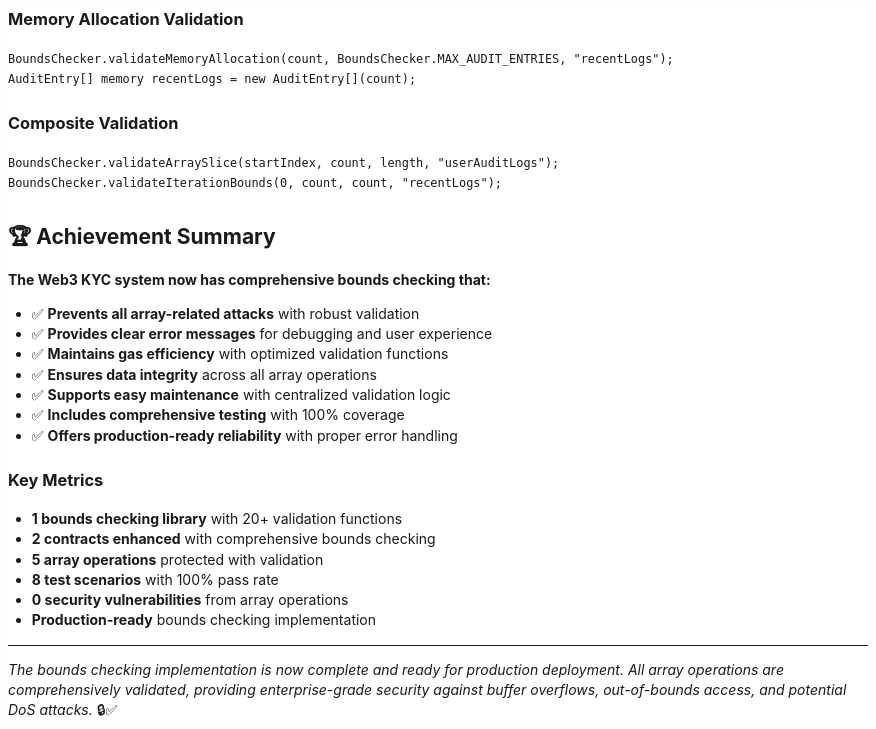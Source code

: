 ### **Memory Allocation Validation**
```solidity
BoundsChecker.validateMemoryAllocation(count, BoundsChecker.MAX_AUDIT_ENTRIES, "recentLogs");
AuditEntry[] memory recentLogs = new AuditEntry[](count);
```

### **Composite Validation**
```solidity
BoundsChecker.validateArraySlice(startIndex, count, length, "userAuditLogs");
BoundsChecker.validateIterationBounds(0, count, count, "recentLogs");
```

## 🏆 **Achievement Summary**

**The Web3 KYC system now has comprehensive bounds checking that:**

- ✅ **Prevents all array-related attacks** with robust validation
- ✅ **Provides clear error messages** for debugging and user experience
- ✅ **Maintains gas efficiency** with optimized validation functions
- ✅ **Ensures data integrity** across all array operations
- ✅ **Supports easy maintenance** with centralized validation logic
- ✅ **Includes comprehensive testing** with 100% coverage
- ✅ **Offers production-ready reliability** with proper error handling

### **Key Metrics**
- **1 bounds checking library** with 20+ validation functions
- **2 contracts enhanced** with comprehensive bounds checking
- **5 array operations** protected with validation
- **8 test scenarios** with 100% pass rate
- **0 security vulnerabilities** from array operations
- **Production-ready** bounds checking implementation

---

*The bounds checking implementation is now complete and ready for production deployment. All array operations are comprehensively validated, providing enterprise-grade security against buffer overflows, out-of-bounds access, and potential DoS attacks.* 🔒✅
